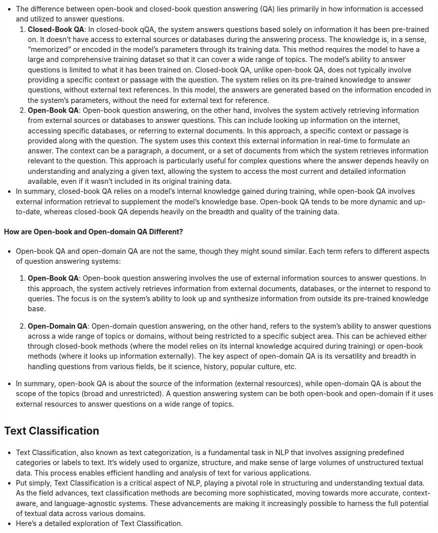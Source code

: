 - The difference between open-book and closed-book question answering (QA) lies primarily in how information is accessed and utilized to answer questions.
    1. **Closed-Book QA**: In closed-book qQA, the system answers questions based solely on information it has been pre-trained on. It doesn’t have access to external sources or databases during the answering process. The knowledge is, in a sense, “memorized” or encoded in the model’s parameters through its training data. This method requires the model to have a large and comprehensive training dataset so that it can cover a wide range of topics. The model’s ability to answer questions is limited to what it has been trained on. Closed-book QA, unlike open-book QA, does not typically involve providing a specific context or passage with the question. The system relies on its pre-trained knowledge to answer questions, without external text references. In this model, the answers are generated based on the information encoded in the system’s parameters, without the need for external text for reference.
    2. **Open-Book QA**: Open-book question answering, on the other hand, involves the system actively retrieving information from external sources or databases to answer questions. This can include looking up information on the internet, accessing specific databases, or referring to external documents. In this approach, a specific context or passage is provided along with the question. The system uses this context this external information in real-time to formulate an answer. The context can be a paragraph, a document, or a set of documents from which the system retrieves information relevant to the question. This approach is particularly useful for complex questions where the answer depends heavily on understanding and analyzing a given text, allowing the system to access the most current and detailed information available, even if it wasn’t included in its original training data.
- In summary, closed-book QA relies on a model’s internal knowledge gained during training, while open-book QA involves external information retrieval to supplement the model’s knowledge base. Open-book QA tends to be more dynamic and up-to-date, whereas closed-book QA depends heavily on the breadth and quality of the training data.

#### How are Open-book and Open-domain QA Different?

- Open-book QA and open-domain QA are not the same, though they might sound similar. Each term refers to different aspects of question answering systems:
    
    1. **Open-Book QA**: Open-book question answering involves the use of external information sources to answer questions. In this approach, the system actively retrieves information from external documents, databases, or the internet to respond to queries. The focus is on the system’s ability to look up and synthesize information from outside its pre-trained knowledge base.
        
    2. **Open-Domain QA**: Open-domain question answering, on the other hand, refers to the system’s ability to answer questions across a wide range of topics or domains, without being restricted to a specific subject area. This can be achieved either through closed-book methods (where the model relies on its internal knowledge acquired during training) or open-book methods (where it looks up information externally). The key aspect of open-domain QA is its versatility and breadth in handling questions from various fields, be it science, history, popular culture, etc.
        
- In summary, open-book QA is about the source of the information (external resources), while open-domain QA is about the scope of the topics (broad and unrestricted). A question answering system can be both open-book and open-domain if it uses external resources to answer questions on a wide range of topics.
    

## Text Classification

- Text Classification, also known as text categorization, is a fundamental task in NLP that involves assigning predefined categories or labels to text. It’s widely used to organize, structure, and make sense of large volumes of unstructured textual data. This process enables efficient handling and analysis of text for various applications.
- Put simply, Text Classification is a critical aspect of NLP, playing a pivotal role in structuring and understanding textual data. As the field advances, text classification methods are becoming more sophisticated, moving towards more accurate, context-aware, and language-agnostic systems. These advancements are making it increasingly possible to harness the full potential of textual data across various domains.
- Here’s a detailed exploration of Text Classification.
